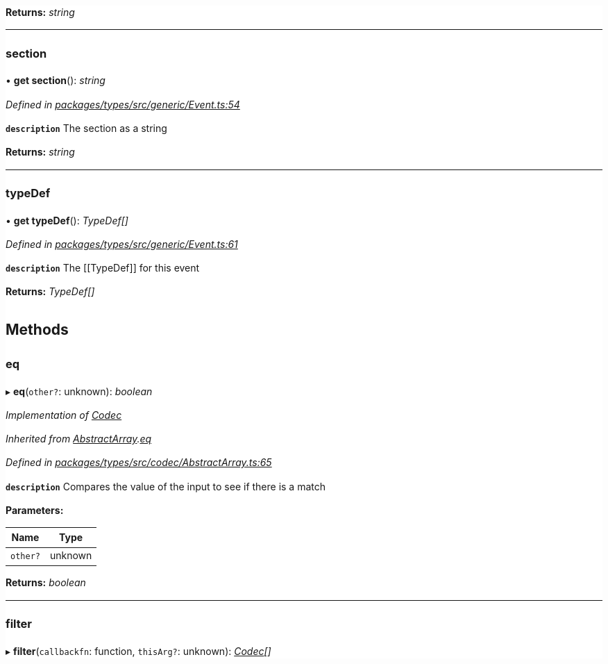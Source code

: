 **Returns:** *string*

___

###  section

• **get section**(): *string*

*Defined in [packages/types/src/generic/Event.ts:54](https://github.com/polkadot-js/api/blob/66884febea/packages/types/src/generic/Event.ts#L54)*

**`description`** The section as a string

**Returns:** *string*

___

###  typeDef

• **get typeDef**(): *TypeDef[]*

*Defined in [packages/types/src/generic/Event.ts:61](https://github.com/polkadot-js/api/blob/66884febea/packages/types/src/generic/Event.ts#L61)*

**`description`** The [[TypeDef]] for this event

**Returns:** *TypeDef[]*

## Methods

###  eq

▸ **eq**(`other?`: unknown): *boolean*

*Implementation of [Codec](../interfaces/_packages_types_src_types_codec_.codec.md)*

*Inherited from [AbstractArray](_packages_types_src_codec_abstractarray_.abstractarray.md).[eq](_packages_types_src_codec_abstractarray_.abstractarray.md#eq)*

*Defined in [packages/types/src/codec/AbstractArray.ts:65](https://github.com/polkadot-js/api/blob/66884febea/packages/types/src/codec/AbstractArray.ts#L65)*

**`description`** Compares the value of the input to see if there is a match

**Parameters:**

Name | Type |
------ | ------ |
`other?` | unknown |

**Returns:** *boolean*

___

###  filter

▸ **filter**(`callbackfn`: function, `thisArg?`: unknown): *[Codec](../interfaces/_packages_types_src_types_codec_.codec.md)[]*
